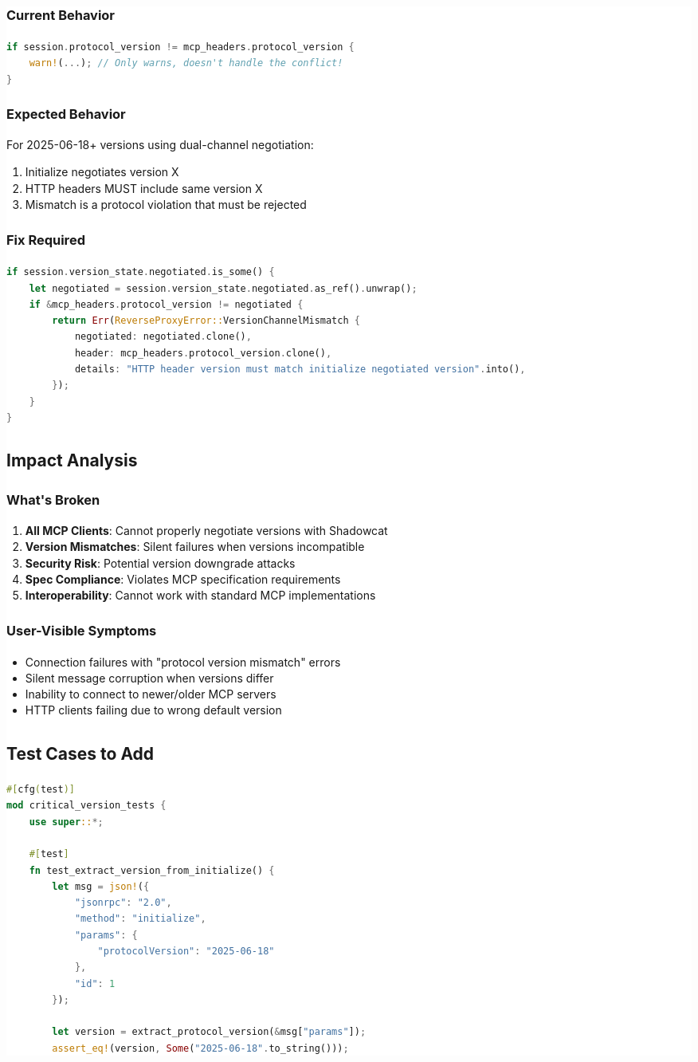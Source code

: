 ### Current Behavior
```rust
if session.protocol_version != mcp_headers.protocol_version {
    warn!(...); // Only warns, doesn't handle the conflict!
}
```

### Expected Behavior
For 2025-06-18+ versions using dual-channel negotiation:
1. Initialize negotiates version X
2. HTTP headers MUST include same version X
3. Mismatch is a protocol violation that must be rejected

### Fix Required
```rust
if session.version_state.negotiated.is_some() {
    let negotiated = session.version_state.negotiated.as_ref().unwrap();
    if &mcp_headers.protocol_version != negotiated {
        return Err(ReverseProxyError::VersionChannelMismatch {
            negotiated: negotiated.clone(),
            header: mcp_headers.protocol_version.clone(),
            details: "HTTP header version must match initialize negotiated version".into(),
        });
    }
}
```

## Impact Analysis

### What's Broken
1. **All MCP Clients**: Cannot properly negotiate versions with Shadowcat
2. **Version Mismatches**: Silent failures when versions incompatible
3. **Security Risk**: Potential version downgrade attacks
4. **Spec Compliance**: Violates MCP specification requirements
5. **Interoperability**: Cannot work with standard MCP implementations

### User-Visible Symptoms
- Connection failures with "protocol version mismatch" errors
- Silent message corruption when versions differ
- Inability to connect to newer/older MCP servers
- HTTP clients failing due to wrong default version

## Test Cases to Add

```rust
#[cfg(test)]
mod critical_version_tests {
    use super::*;
    
    #[test]
    fn test_extract_version_from_initialize() {
        let msg = json!({
            "jsonrpc": "2.0",
            "method": "initialize",
            "params": {
                "protocolVersion": "2025-06-18"
            },
            "id": 1
        });
        
        let version = extract_protocol_version(&msg["params"]);
        assert_eq!(version, Some("2025-06-18".to_string()));
```